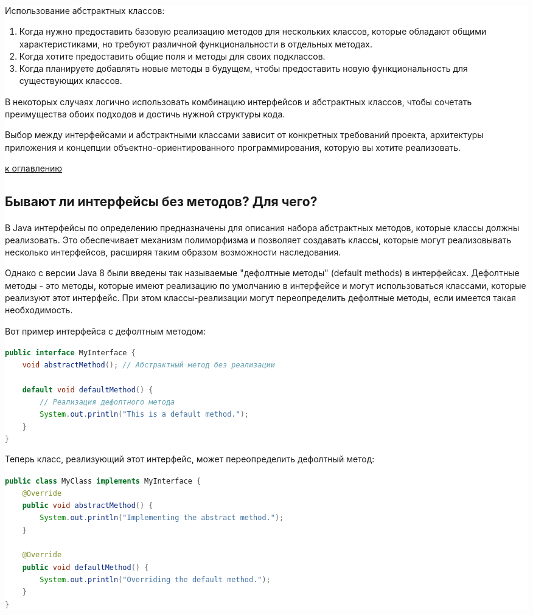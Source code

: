 Использование абстрактных классов:
1. Когда нужно предоставить базовую реализацию методов для нескольких классов, которые обладают общими характеристиками, но требуют различной функциональности в отдельных методах.
2. Когда хотите предоставить общие поля и методы для своих подклассов.
3. Когда планируете добавлять новые методы в будущем, чтобы предоставить новую функциональность для существующих классов.

В некоторых случаях логично использовать комбинацию интерфейсов и абстрактных классов, чтобы сочетать преимущества обоих подходов и достичь нужной структуры кода.

Выбор между интерфейсами и абстрактными классами зависит от конкретных требований проекта, архитектуры приложения и концепции объектно-ориентированного программирования, которую вы хотите реализовать.

[к оглавлению](#интерфейсы-и-аннотации)

## Бывают ли интерфейсы без методов? Для чего?
В Java интерфейсы по определению предназначены для описания набора абстрактных методов, которые классы должны реализовать. Это обеспечивает механизм полиморфизма и позволяет создавать классы, которые могут реализовывать несколько интерфейсов, расширяя таким образом возможности наследования.

Однако с версии Java 8 были введены так называемые "дефолтные методы" (default methods) в интерфейсах. Дефолтные методы - это методы, которые имеют реализацию по умолчанию в интерфейсе и могут использоваться классами, которые реализуют этот интерфейс. При этом классы-реализации могут переопределить дефолтные методы, если имеется такая необходимость.

Вот пример интерфейса с дефолтным методом:

```java
public interface MyInterface {
    void abstractMethod(); // Абстрактный метод без реализации

    default void defaultMethod() {
        // Реализация дефолтного метода
        System.out.println("This is a default method.");
    }
}
```

Теперь класс, реализующий этот интерфейс, может переопределить дефолтный метод:

```java
public class MyClass implements MyInterface {
    @Override
    public void abstractMethod() {
        System.out.println("Implementing the abstract method.");
    }

    @Override
    public void defaultMethod() {
        System.out.println("Overriding the default method.");
    }
}
```
